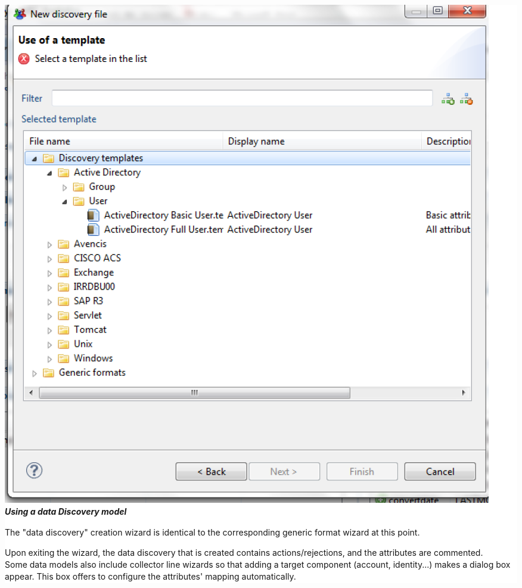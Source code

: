 ![Using a data Discovery model](./images/1-data_discovery_templates.png "Using a data Discovery model")  
**_Using a data Discovery model_**  

The "data discovery" creation wizard is identical to the corresponding generic format wizard at this point.  

Upon exiting the wizard, the data discovery that is created contains actions/rejections, and the attributes are commented.  
Some data models also include collector line wizards so that adding a target component (account, identity...) makes a dialog box appear. This box offers to configure the attributes' mapping automatically.  
